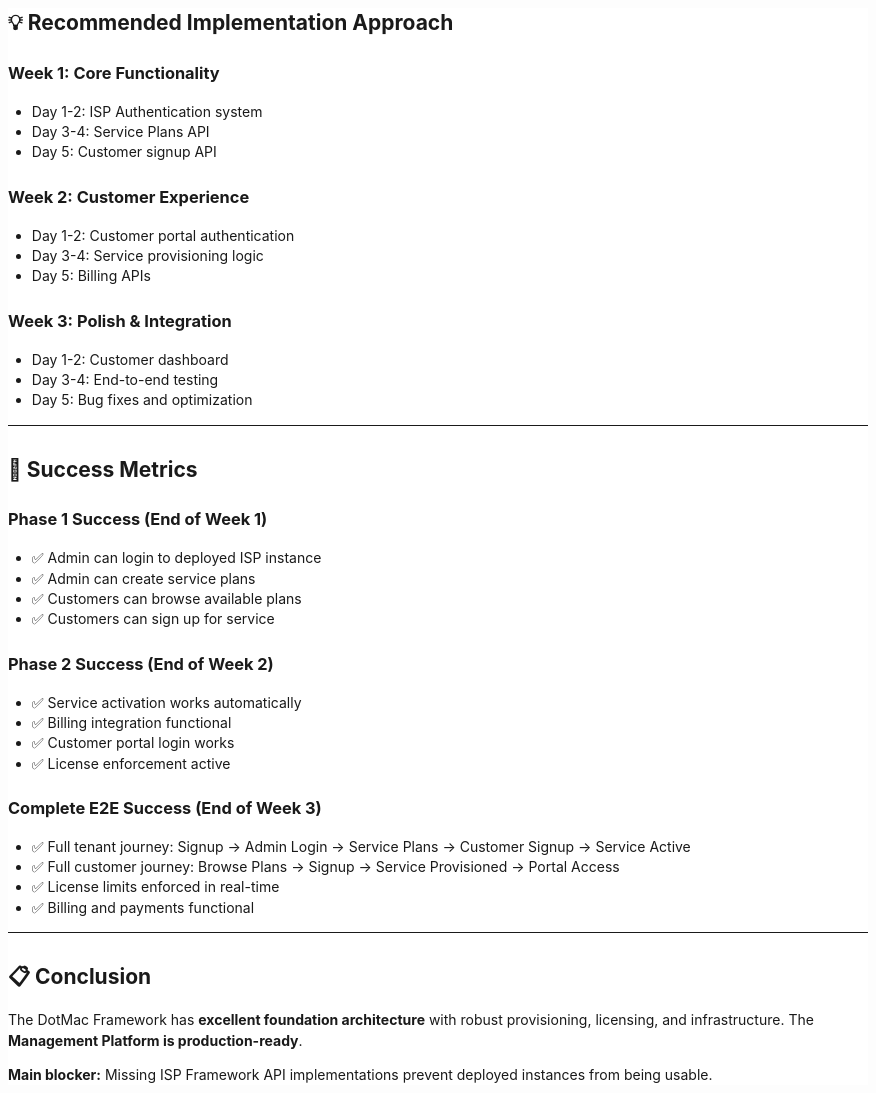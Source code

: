 
## 💡 Recommended Implementation Approach

### **Week 1: Core Functionality**
- Day 1-2: ISP Authentication system
- Day 3-4: Service Plans API  
- Day 5: Customer signup API

### **Week 2: Customer Experience**
- Day 1-2: Customer portal authentication
- Day 3-4: Service provisioning logic
- Day 5: Billing APIs

### **Week 3: Polish & Integration**  
- Day 1-2: Customer dashboard
- Day 3-4: End-to-end testing
- Day 5: Bug fixes and optimization

---

## 🎯 Success Metrics

### **Phase 1 Success (End of Week 1)**
- ✅ Admin can login to deployed ISP instance
- ✅ Admin can create service plans
- ✅ Customers can browse available plans
- ✅ Customers can sign up for service

### **Phase 2 Success (End of Week 2)**
- ✅ Service activation works automatically  
- ✅ Billing integration functional
- ✅ Customer portal login works
- ✅ License enforcement active

### **Complete E2E Success (End of Week 3)**
- ✅ Full tenant journey: Signup → Admin Login → Service Plans → Customer Signup → Service Active
- ✅ Full customer journey: Browse Plans → Signup → Service Provisioned → Portal Access
- ✅ License limits enforced in real-time
- ✅ Billing and payments functional

---

## 📋 Conclusion

The DotMac Framework has **excellent foundation architecture** with robust provisioning, licensing, and infrastructure. The **Management Platform is production-ready**.

**Main blocker:** Missing ISP Framework API implementations prevent deployed instances from being usable.
